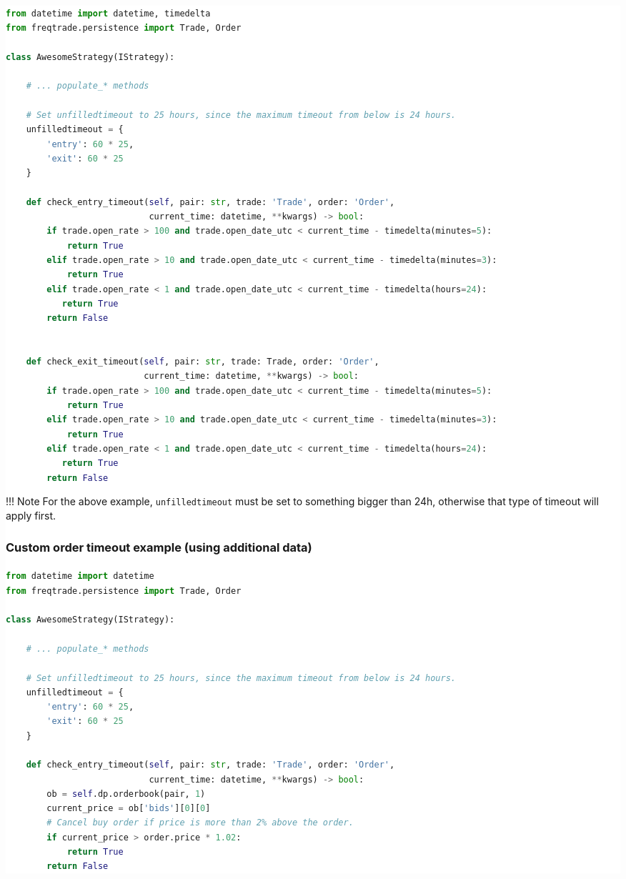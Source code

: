 ``` python
from datetime import datetime, timedelta
from freqtrade.persistence import Trade, Order

class AwesomeStrategy(IStrategy):

    # ... populate_* methods

    # Set unfilledtimeout to 25 hours, since the maximum timeout from below is 24 hours.
    unfilledtimeout = {
        'entry': 60 * 25,
        'exit': 60 * 25
    }

    def check_entry_timeout(self, pair: str, trade: 'Trade', order: 'Order', 
                            current_time: datetime, **kwargs) -> bool:
        if trade.open_rate > 100 and trade.open_date_utc < current_time - timedelta(minutes=5):
            return True
        elif trade.open_rate > 10 and trade.open_date_utc < current_time - timedelta(minutes=3):
            return True
        elif trade.open_rate < 1 and trade.open_date_utc < current_time - timedelta(hours=24):
           return True
        return False


    def check_exit_timeout(self, pair: str, trade: Trade, order: 'Order',
                           current_time: datetime, **kwargs) -> bool:
        if trade.open_rate > 100 and trade.open_date_utc < current_time - timedelta(minutes=5):
            return True
        elif trade.open_rate > 10 and trade.open_date_utc < current_time - timedelta(minutes=3):
            return True
        elif trade.open_rate < 1 and trade.open_date_utc < current_time - timedelta(hours=24):
           return True
        return False
```

!!! Note
    For the above example, `unfilledtimeout` must be set to something bigger than 24h, otherwise that type of timeout will apply first.

### Custom order timeout example (using additional data)

``` python
from datetime import datetime
from freqtrade.persistence import Trade, Order

class AwesomeStrategy(IStrategy):

    # ... populate_* methods

    # Set unfilledtimeout to 25 hours, since the maximum timeout from below is 24 hours.
    unfilledtimeout = {
        'entry': 60 * 25,
        'exit': 60 * 25
    }

    def check_entry_timeout(self, pair: str, trade: 'Trade', order: 'Order',
                            current_time: datetime, **kwargs) -> bool:
        ob = self.dp.orderbook(pair, 1)
        current_price = ob['bids'][0][0]
        # Cancel buy order if price is more than 2% above the order.
        if current_price > order.price * 1.02:
            return True
        return False

```